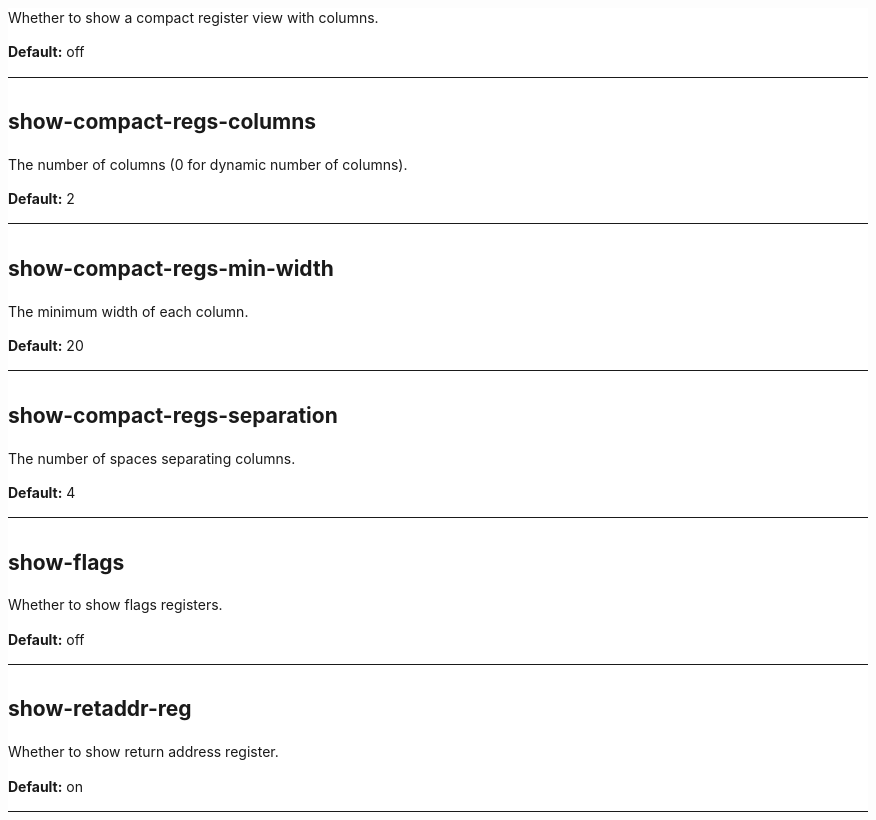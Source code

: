 Whether to show a compact register view with columns.



**Default:** off  

----------

## **show-compact-regs-columns**


The number of columns (0 for dynamic number of columns).



**Default:** 2  

----------

## **show-compact-regs-min-width**


The minimum width of each column.



**Default:** 20  

----------

## **show-compact-regs-separation**


The number of spaces separating columns.



**Default:** 4  

----------

## **show-flags**


Whether to show flags registers.



**Default:** off  

----------

## **show-retaddr-reg**


Whether to show return address register.



**Default:** on  

----------
